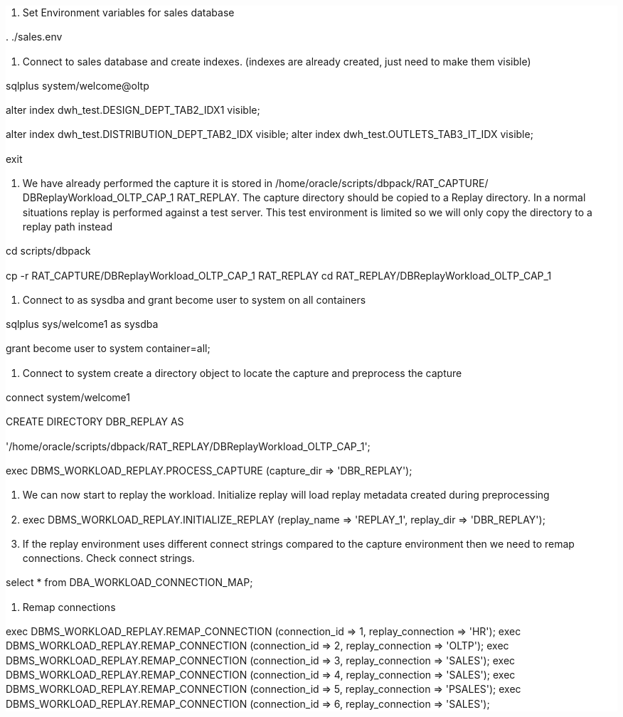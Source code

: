 1.  Set Environment variables for sales database

. ./sales.env

1.  Connect to sales database and create indexes. (indexes are already created,
    just need to make them visible)

sqlplus system/welcome\@oltp

alter index dwh_test.DESIGN_DEPT_TAB2_IDX1 visible;

alter index dwh_test.DISTRIBUTION_DEPT_TAB2_IDX visible; alter index
dwh_test.OUTLETS_TAB3_IT_IDX visible;

exit

1.  We have already performed the capture it is stored in
    /home/oracle/scripts/dbpack/RAT_CAPTURE/ DBReplayWorkload_OLTP_CAP_1
    RAT_REPLAY. The capture directory should be copied to a Replay directory. In
    a normal situations replay is performed against a test server. This test
    environment is limited so we will only copy the directory to a replay path
    instead

cd scripts/dbpack

cp -r RAT_CAPTURE/DBReplayWorkload_OLTP_CAP_1 RAT_REPLAY cd
RAT_REPLAY/DBReplayWorkload_OLTP_CAP_1

1.  Connect to as sysdba and grant become user to system on all containers

sqlplus sys/welcome1 as sysdba

grant become user to system container=all;

1.  Connect to system create a directory object to locate the capture and
    preprocess the capture

connect system/welcome1

CREATE DIRECTORY DBR_REPLAY AS

'/home/oracle/scripts/dbpack/RAT_REPLAY/DBReplayWorkload_OLTP_CAP_1';

exec DBMS_WORKLOAD_REPLAY.PROCESS_CAPTURE (capture_dir =\> 'DBR_REPLAY');

1.  We can now start to replay the workload. Initialize replay will load replay
    metadata created during preprocessing

2.  exec DBMS_WORKLOAD_REPLAY.INITIALIZE_REPLAY (replay_name =\> 'REPLAY_1',
    replay_dir =\> 'DBR_REPLAY');

3.  If the replay environment uses different connect strings compared to the
    capture environment then we need to remap connections. Check connect
    strings.

select \* from DBA_WORKLOAD_CONNECTION_MAP;

1.  Remap connections

exec DBMS_WORKLOAD_REPLAY.REMAP_CONNECTION (connection_id =\> 1,
replay_connection =\> 'HR'); exec DBMS_WORKLOAD_REPLAY.REMAP_CONNECTION
(connection_id =\> 2, replay_connection =\> 'OLTP'); exec
DBMS_WORKLOAD_REPLAY.REMAP_CONNECTION (connection_id =\> 3, replay_connection
=\> 'SALES'); exec DBMS_WORKLOAD_REPLAY.REMAP_CONNECTION (connection_id =\> 4,
replay_connection =\> 'SALES'); exec DBMS_WORKLOAD_REPLAY.REMAP_CONNECTION
(connection_id =\> 5, replay_connection =\> 'PSALES'); exec
DBMS_WORKLOAD_REPLAY.REMAP_CONNECTION (connection_id =\> 6, replay_connection
=\> 'SALES');
